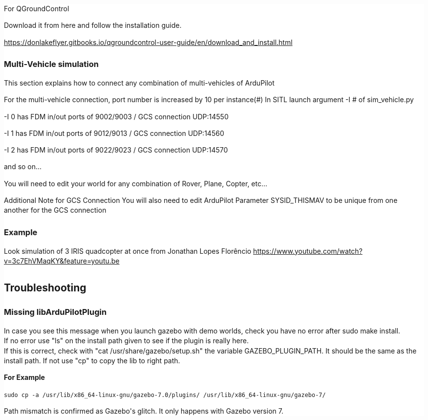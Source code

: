 For QGroundControl

Download it from here and follow the installation guide.

https://donlakeflyer.gitbooks.io/qgroundcontrol-user-guide/en/download_and_install.html

### Multi-Vehicle simulation
This section explains how to connect any combination of multi-vehicles of ArduPilot

For the multi-vehicle connection, port number is increased by 10 per instance(#)
In SITL launch argument -I # of sim_vehicle.py 

-I 0 has FDM in/out ports of 9002/9003 / GCS connection UDP:14550

-I 1 has FDM in/out ports of 9012/9013 / GCS connection UDP:14560

-I 2 has FDM in/out ports of 9022/9023 / GCS connection UDP:14570

and so on...

You will need to edit your world for any combination of Rover, Plane, Copter, etc...

Additional Note for GCS Connection
You will also need to edit ArduPilot Parameter SYSID_THISMAV to be unique from one another for the GCS connection

### Example
Look simulation of 3 IRIS quadcopter at once from Jonathan Lopes Florêncio
https://www.youtube.com/watch?v=3c7EhVMaqKY&feature=youtu.be

## Troubleshooting

### Missing libArduPilotPlugin
In case you see this message when you launch gazebo with demo worlds, check you have no error after sudo make install.  
If no error use "ls" on the install path given to see if the plugin is really here.  
If this is correct, check with "cat /usr/share/gazebo/setup.sh" the variable GAZEBO_PLUGIN_PATH. It should be the same as the install path. If not use "cp" to copy the lib to right path.

**For Example**

````
sudo cp -a /usr/lib/x86_64-linux-gnu/gazebo-7.0/plugins/ /usr/lib/x86_64-linux-gnu/gazebo-7/
````

Path mismatch is confirmed as Gazebo's glitch. It only happens with Gazebo version 7.
